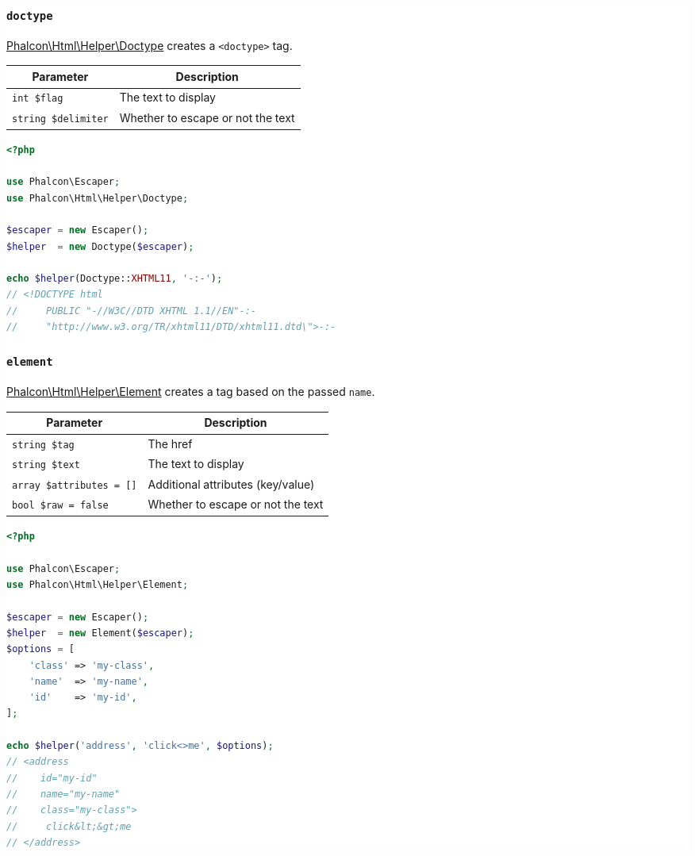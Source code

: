 ### `doctype`
[Phalcon\Html\Helper\Doctype][html-helper-doctype] creates a `<doctype>` tag.

| Parameter           | Description                       |
| ------------------- | --------------------------------- |
| `int $flag`         | The text to display               |
| `string $delimiter` | Whether to escape or not the text |

```php
<?php

use Phalcon\Escaper;
use Phalcon\Html\Helper\Doctype;

$escaper = new Escaper();
$helper  = new Doctype($escaper);

echo $helper(Doctype::XHTML11, '-:-');
// <!DOCTYPE html
//     PUBLIC "-//W3C//DTD XHTML 1.1//EN"-:-
//     "http://www.w3.org/TR/xhtml11/DTD/xhtml11.dtd\">-:-
```

### `element`
[Phalcon\Html\Helper\Element][html-helper-element] creates a tag based on the passed `name`.

| Parameter                | Description                       |
| ------------------------ | --------------------------------- |
| `string $tag`            | The href                          |
| `string $text`           | The text to display               |
| `array $attributes = []` | Additional attributes (key/value) |
| `bool $raw = false`      | Whether to escape or not the text |

```php
<?php

use Phalcon\Escaper;
use Phalcon\Html\Helper\Element;

$escaper = new Escaper();
$helper  = new Element($escaper);
$options = [
    'class' => 'my-class',
    'name'  => 'my-name',
    'id'    => 'my-id',
];

echo $helper('address', 'click<>me', $options);
// <address 
//    id="my-id" 
//    name="my-name" 
//    class="my-class">
//     click&lt;&gt;me
// </address>
```


[di-factorydefault]: api/phalcon_di#di-factorydefault
[html-helper-anchor]: api/phalcon_html#html-helper-anchor
[html-helper-base]: api/phalcon_html#html-helper-base
[html-helper-body]: api/phalcon_html#html-helper-body
[html-helper-button]: api/phalcon_html#html-helper-button
[html-helper-close]: api/phalcon_html#html-helper-close
[html-helper-doctype]: api/phalcon_html#html-helper-doctype
[html-helper-element]: api/phalcon_html#html-helper-element
[html-helper-form]: api/phalcon_html#html-helper-form
[html-helper-img]: api/phalcon_html#html-helper-img
[html-helper-label]: api/phalcon_html#html-helper-label
[html-helper-link]: api/phalcon_html#html-helper-link
[html-helper-meta]: api/phalcon_html#html-helper-meta
[html-helper-ol]: api/phalcon_html#html-helper-ol
[html-helper-ol]: api/phalcon_html#html-helper-ol
[html-helper-script]: api/phalcon_html#html-helper-script
[html-helper-style]: api/phalcon_html#html-helper-style
[html-helper-title]: api/phalcon_html#html-helper-title
[html-tagfactory]: api/phalcon_html#html-tagfactory